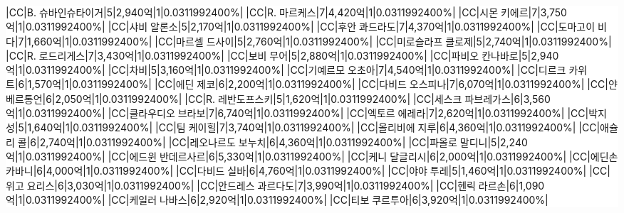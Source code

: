 |CC|B. 슈바인슈타이거|5|2,940억|1|0.0311992400%|
|CC|R. 마르케스|7|4,420억|1|0.0311992400%|
|CC|시몬 키에르|7|3,750억|1|0.0311992400%|
|CC|샤비 알론소|5|2,170억|1|0.0311992400%|
|CC|후안 콰드라도|7|4,370억|1|0.0311992400%|
|CC|도마고이 비다|7|1,660억|1|0.0311992400%|
|CC|마르셀 드사이|5|2,760억|1|0.0311992400%|
|CC|미로슬라프 클로제|5|2,740억|1|0.0311992400%|
|CC|R. 로드리게스|7|3,430억|1|0.0311992400%|
|CC|보비 무어|5|2,880억|1|0.0311992400%|
|CC|파비오 칸나바로|5|2,940억|1|0.0311992400%|
|CC|차비|5|3,160억|1|0.0311992400%|
|CC|기예르모 오초아|7|4,540억|1|0.0311992400%|
|CC|디르크 카위트|6|1,570억|1|0.0311992400%|
|CC|에딘 제코|6|2,200억|1|0.0311992400%|
|CC|다비드 오스피나|7|6,070억|1|0.0311992400%|
|CC|얀 베르통언|6|2,050억|1|0.0311992400%|
|CC|R. 레반도프스키|5|1,620억|1|0.0311992400%|
|CC|세스크 파브레가스|6|3,560억|1|0.0311992400%|
|CC|클라우디오 브라보|7|6,740억|1|0.0311992400%|
|CC|엑토르 에레라|7|2,620억|1|0.0311992400%|
|CC|박지성|5|1,640억|1|0.0311992400%|
|CC|팀 케이힐|7|3,740억|1|0.0311992400%|
|CC|올리비에 지루|6|4,360억|1|0.0311992400%|
|CC|애슐리 콜|6|2,740억|1|0.0311992400%|
|CC|레오나르도 보누치|6|4,360억|1|0.0311992400%|
|CC|파올로 말디니|5|2,240억|1|0.0311992400%|
|CC|에드윈 반데르사르|6|5,330억|1|0.0311992400%|
|CC|케니 달글리시|6|2,000억|1|0.0311992400%|
|CC|에딘손 카바니|6|4,000억|1|0.0311992400%|
|CC|다비드 실바|6|4,760억|1|0.0311992400%|
|CC|야야 투레|5|1,460억|1|0.0311992400%|
|CC|위고 요리스|6|3,030억|1|0.0311992400%|
|CC|안드레스 과르다도|7|3,990억|1|0.0311992400%|
|CC|헨릭 라르손|6|1,090억|1|0.0311992400%|
|CC|케일러 나바스|6|2,920억|1|0.0311992400%|
|CC|티보 쿠르투아|6|3,920억|1|0.0311992400%|